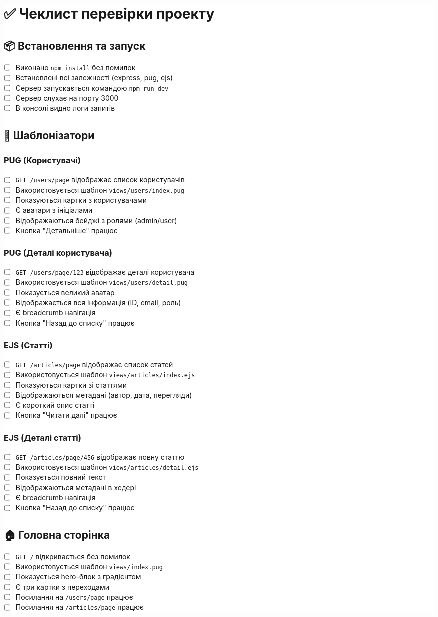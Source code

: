 # ✅ Чеклист перевірки проекту

## 📦 Встановлення та запуск

- [ ] Виконано `npm install` без помилок
- [ ] Встановлені всі залежності (express, pug, ejs)
- [ ] Сервер запускається командою `npm run dev`
- [ ] Сервер слухає на порту 3000
- [ ] В консолі видно логи запитів

## 🎨 Шаблонізатори

### PUG (Користувачі)
- [ ] `GET /users/page` відображає список користувачів
- [ ] Використовується шаблон `views/users/index.pug`
- [ ] Показуються картки з користувачами
- [ ] Є аватари з ініціалами
- [ ] Відображаються бейджі з ролями (admin/user)
- [ ] Кнопка "Детальніше" працює

### PUG (Деталі користувача)
- [ ] `GET /users/page/123` відображає деталі користувача
- [ ] Використовується шаблон `views/users/detail.pug`
- [ ] Показується великий аватар
- [ ] Відображається вся інформація (ID, email, роль)
- [ ] Є breadcrumb навігація
- [ ] Кнопка "Назад до списку" працює

### EJS (Статті)
- [ ] `GET /articles/page` відображає список статей
- [ ] Використовується шаблон `views/articles/index.ejs`
- [ ] Показуються картки зі статтями
- [ ] Відображаються метадані (автор, дата, перегляди)
- [ ] Є короткий опис статті
- [ ] Кнопка "Читати далі" працює

### EJS (Деталі статті)
- [ ] `GET /articles/page/456` відображає повну статтю
- [ ] Використовується шаблон `views/articles/detail.ejs`
- [ ] Показується повний текст
- [ ] Відображаються метадані в хедері
- [ ] Є breadcrumb навігація
- [ ] Кнопка "Назад до списку" працює

## 🏠 Головна сторінка

- [ ] `GET /` відкривається без помилок
- [ ] Використовується шаблон `views/index.pug`
- [ ] Показується hero-блок з градієнтом
- [ ] Є три картки з переходами
- [ ] Посилання на `/users/page` працює
- [ ] Посилання на `/articles/page` працює
